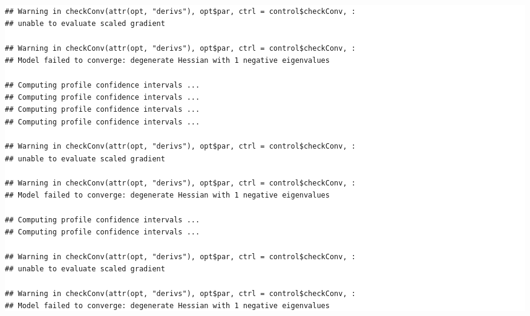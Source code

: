     ## Warning in checkConv(attr(opt, "derivs"), opt$par, ctrl = control$checkConv, :
    ## unable to evaluate scaled gradient
    
    ## Warning in checkConv(attr(opt, "derivs"), opt$par, ctrl = control$checkConv, :
    ## Model failed to converge: degenerate Hessian with 1 negative eigenvalues

    ## Computing profile confidence intervals ...
    ## Computing profile confidence intervals ...
    ## Computing profile confidence intervals ...
    ## Computing profile confidence intervals ...

    ## Warning in checkConv(attr(opt, "derivs"), opt$par, ctrl = control$checkConv, :
    ## unable to evaluate scaled gradient
    
    ## Warning in checkConv(attr(opt, "derivs"), opt$par, ctrl = control$checkConv, :
    ## Model failed to converge: degenerate Hessian with 1 negative eigenvalues

    ## Computing profile confidence intervals ...
    ## Computing profile confidence intervals ...

    ## Warning in checkConv(attr(opt, "derivs"), opt$par, ctrl = control$checkConv, :
    ## unable to evaluate scaled gradient
    
    ## Warning in checkConv(attr(opt, "derivs"), opt$par, ctrl = control$checkConv, :
    ## Model failed to converge: degenerate Hessian with 1 negative eigenvalues
